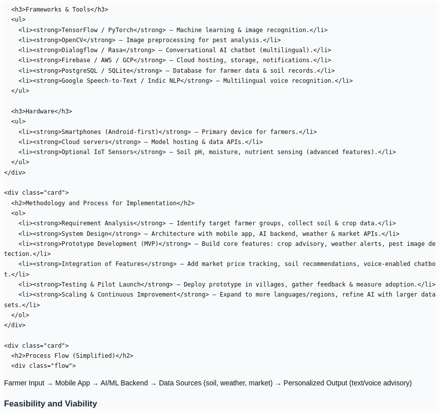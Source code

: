       <h3>Frameworks & Tools</h3>
      <ul>
        <li><strong>TensorFlow / PyTorch</strong> — Machine learning & image recognition.</li>
        <li><strong>OpenCV</strong> — Image preprocessing for pest analysis.</li>
        <li><strong>Dialogflow / Rasa</strong> — Conversational AI chatbot (multilingual).</li>
        <li><strong>Firebase / AWS / GCP</strong> — Cloud hosting, storage, notifications.</li>
        <li><strong>PostgreSQL / SQLite</strong> — Database for farmer data & soil records.</li>
        <li><strong>Google Speech-to-Text / Indic NLP</strong> — Multilingual voice recognition.</li>
      </ul>

      <h3>Hardware</h3>
      <ul>
        <li><strong>Smartphones (Android-first)</strong> — Primary device for farmers.</li>
        <li><strong>Cloud servers</strong> — Model hosting & data APIs.</li>
        <li><strong>Optional IoT Sensors</strong> — Soil pH, moisture, nutrient sensing (advanced features).</li>
      </ul>
    </div>

    <div class="card">
      <h2>Methodology and Process for Implementation</h2>
      <ol>
        <li><strong>Requirement Analysis</strong> — Identify target farmer groups, collect soil & crop data.</li>
        <li><strong>System Design</strong> — Architecture with mobile app, AI backend, weather & market APIs.</li>
        <li><strong>Prototype Development (MVP)</strong> — Build core features: crop advisory, weather alerts, pest image detection.</li>
        <li><strong>Integration of Features</strong> — Add market price tracking, soil recommendations, voice-enabled chatbot.</li>
        <li><strong>Testing & Pilot Launch</strong> — Deploy prototype in villages, gather feedback & measure adoption.</li>
        <li><strong>Scaling & Continuous Improvement</strong> — Expand to more languages/regions, refine AI with larger datasets.</li>
      </ol>
    </div>

    <div class="card">
      <h2>Process Flow (Simplified)</h2>
      <div class="flow">
Farmer Input → Mobile App → AI/ML Backend → Data Sources (soil, weather, market) → Personalized Output (text/voice advisory)
      </div>
    </div>
  </div>
</body>
</html>

## Feasibility and Viability
<!doctype html>
<html lang="en">
<head>
  <meta charset="utf-8" />
  <meta name="viewport" content="width=device-width,initial-scale=1" />
  <title>Agri-Advisory Solution — Feasibility & Risk Analysis</title>
  <style>
    body{font-family:Arial,Helvetica,sans-serif;margin:0;padding:24px;background:#f9fafb;color:#111}
    .container{max-width:960px;margin:0 auto}
    h1{color:#2e7d32;font-size:1.6rem;margin-bottom:12px}
    h2{color:#1e293b;font-size:1.2rem;margin-top:20px;margin-bottom:8px}
    ul, ol{margin:0 0 12px 20px}
    li{margin-bottom:6px}
    .card{background:#fff;padding:16px;border-radius:12px;box-shadow:0 4px 12px rgba(0,0,0,0.08);margin-bottom:20px}